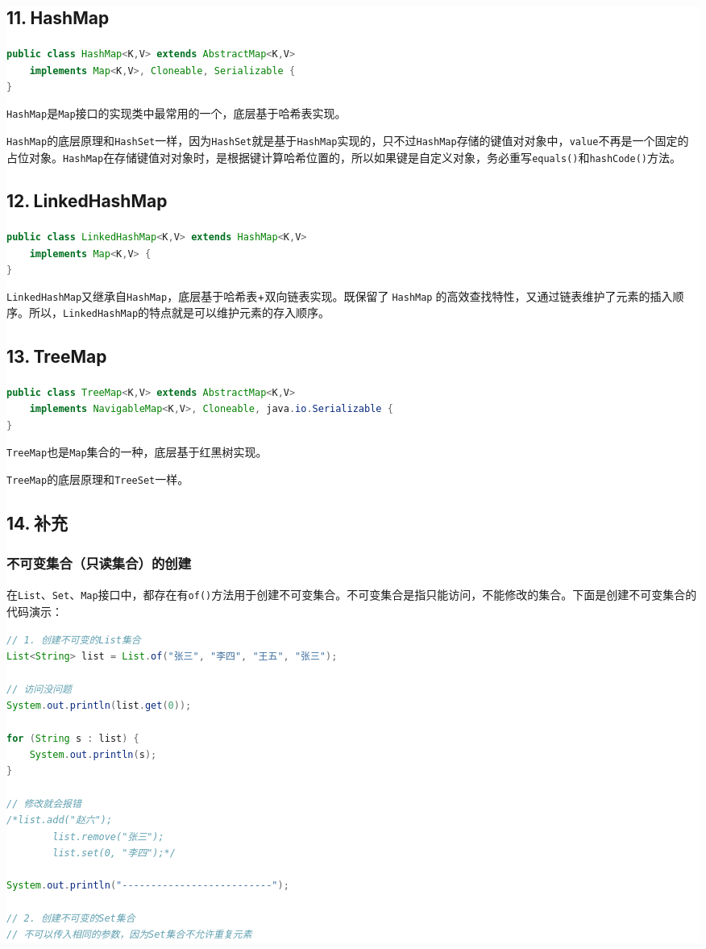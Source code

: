 

## 11. HashMap

```java
public class HashMap<K,V> extends AbstractMap<K,V>
    implements Map<K,V>, Cloneable, Serializable {
}
```

`HashMap`是`Map`接口的实现类中最常用的一个，底层基于哈希表实现。

`HashMap`的底层原理和`HashSet`一样，因为`HashSet`就是基于`HashMap`实现的，只不过`HashMap`存储的键值对对象中，`value`不再是一个固定的占位对象。`HashMap`在存储键值对对象时，是根据键计算哈希位置的，所以如果键是自定义对象，务必重写`equals()`和`hashCode()`方法。



## 12. LinkedHashMap

```java
public class LinkedHashMap<K,V> extends HashMap<K,V>
    implements Map<K,V> {
}
```

`LinkedHashMap`又继承自`HashMap`，底层基于哈希表+双向链表实现。既保留了 `HashMap` 的高效查找特性，又通过链表维护了元素的插入顺序。所以，`LinkedHashMap`的特点就是可以维护元素的存入顺序。



## 13. TreeMap

```java
public class TreeMap<K,V> extends AbstractMap<K,V>
    implements NavigableMap<K,V>, Cloneable, java.io.Serializable {
}
```

`TreeMap`也是`Map`集合的一种，底层基于红黑树实现。

`TreeMap`的底层原理和`TreeSet`一样。



## 14. 补充

### 不可变集合（只读集合）的创建

在`List`、`Set`、`Map`接口中，都存在有`of()`方法用于创建不可变集合。不可变集合是指只能访问，不能修改的集合。下面是创建不可变集合的代码演示：

```java
// 1. 创建不可变的List集合
List<String> list = List.of("张三", "李四", "王五", "张三");

// 访问没问题
System.out.println(list.get(0));

for (String s : list) {
    System.out.println(s);
}

// 修改就会报错
/*list.add("赵六");
        list.remove("张三");
        list.set(0, "李四");*/

System.out.println("--------------------------");

// 2. 创建不可变的Set集合
// 不可以传入相同的参数，因为Set集合不允许重复元素
```